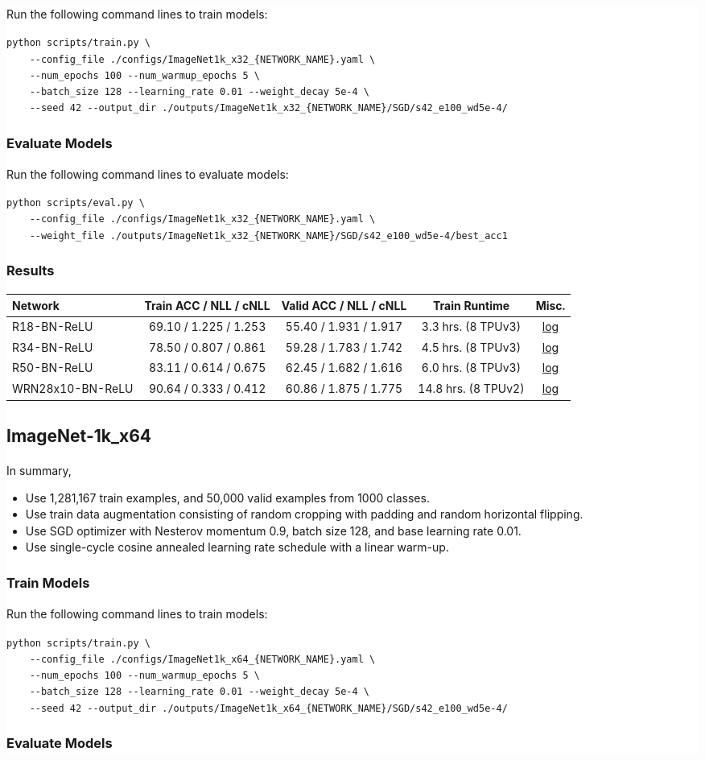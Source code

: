 Run the following command lines to train models:
```
python scripts/train.py \
    --config_file ./configs/ImageNet1k_x32_{NETWORK_NAME}.yaml \
    --num_epochs 100 --num_warmup_epochs 5 \
    --batch_size 128 --learning_rate 0.01 --weight_decay 5e-4 \
    --seed 42 --output_dir ./outputs/ImageNet1k_x32_{NETWORK_NAME}/SGD/s42_e100_wd5e-4/
```

### Evaluate Models

Run the following command lines to evaluate models:
```
python scripts/eval.py \
    --config_file ./configs/ImageNet1k_x32_{NETWORK_NAME}.yaml \
    --weight_file ./outputs/ImageNet1k_x32_{NETWORK_NAME}/SGD/s42_e100_wd5e-4/best_acc1
```

### Results

| Network          | Train ACC / NLL / cNLL | Valid ACC / NLL / cNLL | Train Runtime        | Misc. |
| :-               | :-:                    | :-:                    | :-:                  | :-:   |
| R18-BN-ReLU      | 69.10 / 1.225 / 1.253  | 55.40 / 1.931 / 1.917  |  3.3 hrs. (8 TPUv3)  | [log](./scripts/logs/ImageNet1k_x32/20220320074932.log) |
| R34-BN-ReLU      | 78.50 / 0.807 / 0.861  | 59.28 / 1.783 / 1.742  |  4.5 hrs. (8 TPUv3)  | [log](./scripts/logs/ImageNet1k_x32/20220320110925.log) |
| R50-BN-ReLU      | 83.11 / 0.614 / 0.675  | 62.45 / 1.682 / 1.616  |  6.0 hrs. (8 TPUv3)  | [log](./scripts/logs/ImageNet1k_x32/20220320153708.log) |
| WRN28x10-BN-ReLU | 90.64 / 0.333 / 0.412  | 60.86 / 1.875 / 1.775  | 14.8 hrs. (8 TPUv2)  | [log](./scripts/logs/ImageNet1k_x32/20220317191255.log) |

## ImageNet-1k_x64

In summary,
* Use 1,281,167 train examples, and 50,000 valid examples from 1000 classes.
* Use train data augmentation consisting of random cropping with padding and random horizontal flipping.
* Use SGD optimizer with Nesterov momentum 0.9, batch size 128, and base learning rate 0.01.
* Use single-cycle cosine annealed learning rate schedule with a linear warm-up.

### Train Models

Run the following command lines to train models:
```
python scripts/train.py \
    --config_file ./configs/ImageNet1k_x64_{NETWORK_NAME}.yaml \
    --num_epochs 100 --num_warmup_epochs 5 \
    --batch_size 128 --learning_rate 0.01 --weight_decay 5e-4 \
    --seed 42 --output_dir ./outputs/ImageNet1k_x64_{NETWORK_NAME}/SGD/s42_e100_wd5e-4/
```

### Evaluate Models

